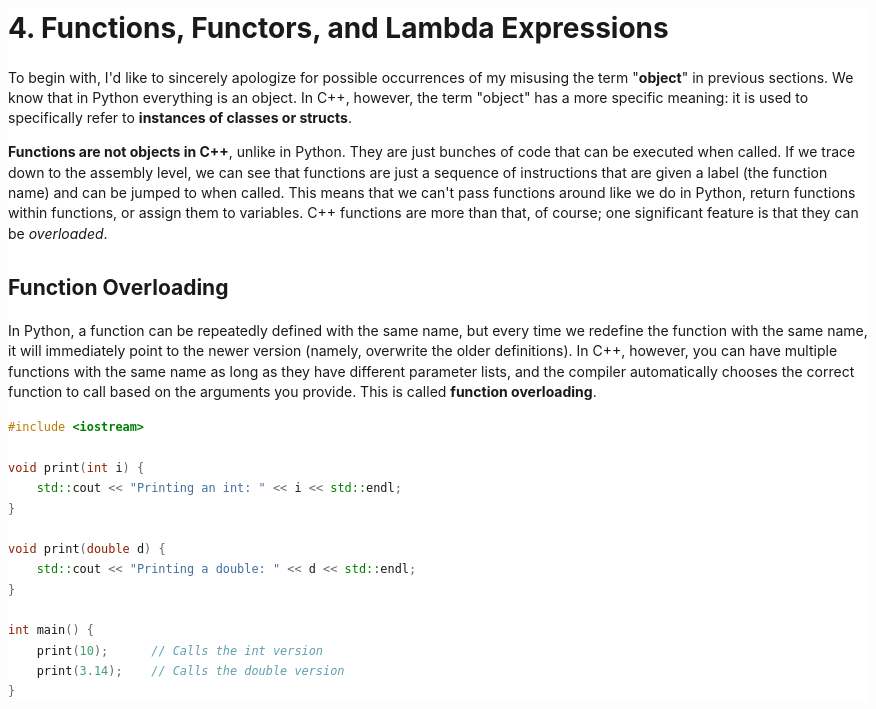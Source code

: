 # 4. Functions, Functors, and Lambda Expressions

To begin with, I'd like to sincerely apologize for possible occurrences of my misusing the term "**object**" in previous sections. We know that in Python everything is an object. In C++, however, the term "object" has a more specific meaning: it is used to specifically refer to **instances of classes or structs**. 

**Functions are not objects in C++**, unlike in Python. They are just bunches of code that can be executed when called. If we trace down to the assembly level, we can see that functions are just a sequence of instructions that are given a label (the function name) and can be jumped to when called. This means that we can't pass functions around like we do in Python, return functions within functions, or assign them to variables. C++ functions are more than that, of course; one significant feature is that they can be *overloaded*.

## Function Overloading

In Python, a function can be repeatedly defined with the same name, but every time we redefine the function with the same name, it will immediately point to the newer version (namely, overwrite the older definitions). In C++, however, you can have multiple functions with the same name as long as they have different parameter lists, and the compiler automatically chooses the correct function to call based on the arguments you provide. This is called **function overloading**.

```cpp
#include <iostream>

void print(int i) {
    std::cout << "Printing an int: " << i << std::endl;
}

void print(double d) {
    std::cout << "Printing a double: " << d << std::endl;
}

int main() {
    print(10);      // Calls the int version
    print(3.14);    // Calls the double version
}
```

<script src="https://giscus.app/client.js"
        data-repo="bowenyu066/bowenyu066.github.io"
        data-repo-id="R_kgDOOSbJ2A"
        data-category="Announcements"
        data-category-id="DIC_kwDOOSbJ2M4CsmZz"
        data-mapping="pathname"
        data-strict="0"
        data-reactions-enabled="1"
        data-emit-metadata="0"
        data-input-position="bottom"
        data-theme="preferred_color_scheme"
        data-lang="en"
        crossorigin="anonymous"
        async>
</script>